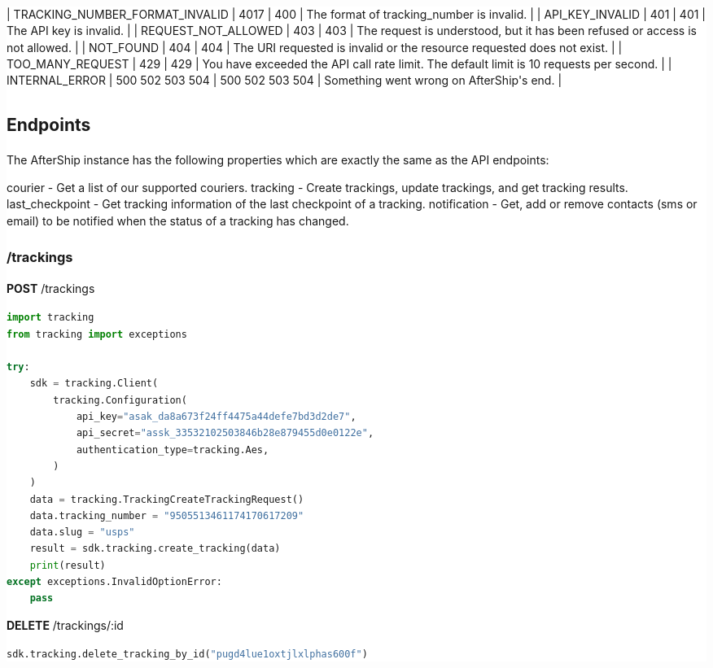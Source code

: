 | TRACKING_NUMBER_FORMAT_INVALID    | 	4017            | 	400	           | The format of tracking_number is invalid.                                                                                                                                                                                                                                                                                                                                                                                                                                                                                                                                              |
| API_KEY_INVALID                   | 	401             | 	401	           | The API key is invalid.                                                                                                                                                                                                                                                                                                                                                                                                                                                                                                                                                                |
| REQUEST_NOT_ALLOWED               | 	403             | 	403            | The request is understood, but it has been refused or access is not allowed.                                                                                                                                                                                                                                                                                                                                                                                                                                                                                                           |
| NOT_FOUND                         | 	404             | 	404	           | The URI requested is invalid or the resource requested does not exist.                                                                                                                                                                                                                                                                                                                                                                                                                                                                                                                 |
| TOO_MANY_REQUEST                  | 	429             | 	429            | You have exceeded the API call rate limit. The default limit is 10 requests per second.                                                                                                                                                                                                                                                                                                                                                                                                                                                                                                |
| INTERNAL_ERROR	                   | 500 502 503 504	 | 500 502 503 504 | Something went wrong on AfterShip's end.                                                                                                                                                                                                                                                                                                                                                                                                                                                                                                                                               |

## Endpoints

The AfterShip instance has the following properties which are exactly the same as the API endpoints:

courier - Get a list of our supported couriers.
tracking - Create trackings, update trackings, and get tracking results.
last_checkpoint - Get tracking information of the last checkpoint of a tracking.
notification - Get, add or remove contacts (sms or email) to be notified when the status of a tracking has changed.


### /trackings

**POST** /trackings

```python
import tracking
from tracking import exceptions

try:
    sdk = tracking.Client(
        tracking.Configuration(
            api_key="asak_da8a673f24ff4475a44defe7bd3d2de7",
            api_secret="assk_33532102503846b28e879455d0e0122e",
            authentication_type=tracking.Aes,
        )
    )
    data = tracking.TrackingCreateTrackingRequest()
    data.tracking_number = "9505513461174170617209"
    data.slug = "usps"
    result = sdk.tracking.create_tracking(data)
    print(result)
except exceptions.InvalidOptionError:
    pass
```

**DELETE** /trackings/:id

```python
sdk.tracking.delete_tracking_by_id("pugd4lue1oxtjlxlphas600f")
```
